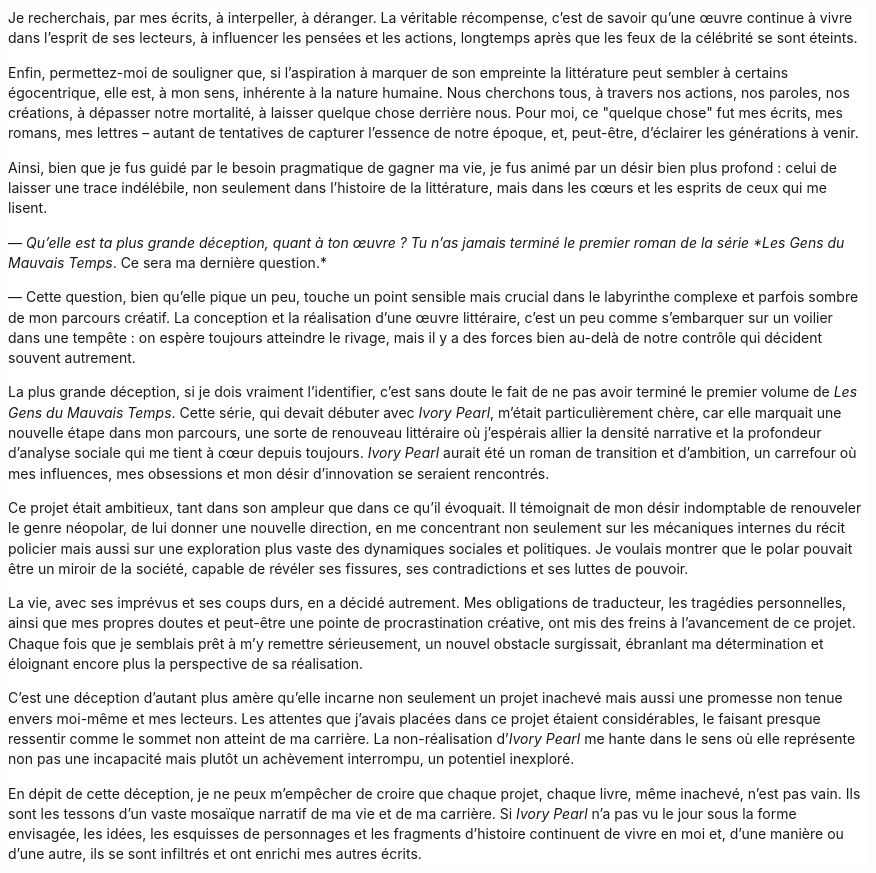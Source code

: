 Je recherchais, par mes écrits, à interpeller, à déranger. La véritable récompense, c’est de savoir qu’une œuvre continue à vivre dans l’esprit de ses lecteurs, à influencer les pensées et les actions, longtemps après que les feux de la célébrité se sont éteints.

Enfin, permettez-moi de souligner que, si l’aspiration à marquer de son empreinte la littérature peut sembler à certains égocentrique, elle est, à mon sens, inhérente à la nature humaine. Nous cherchons tous, à travers nos actions, nos paroles, nos créations, à dépasser notre mortalité, à laisser quelque chose derrière nous. Pour moi, ce "quelque chose" fut mes écrits, mes romans, mes lettres – autant de tentatives de capturer l’essence de notre époque, et, peut-être, d’éclairer les générations à venir.

Ainsi, bien que je fus guidé par le besoin pragmatique de gagner ma vie, je fus animé par un désir bien plus profond : celui de laisser une trace indélébile, non seulement dans l’histoire de la littérature, mais dans les cœurs et les esprits de ceux qui me lisent.

*— Qu’elle est ta plus grande déception, quant à ton œuvre ? Tu n’as jamais terminé le premier roman de la série \*Les Gens du Mauvais Temps*. Ce sera ma dernière question.\*

— Cette question, bien qu’elle pique un peu, touche un point sensible mais crucial dans le labyrinthe complexe et parfois sombre de mon parcours créatif. La conception et la réalisation d’une œuvre littéraire, c’est un peu comme s’embarquer sur un voilier dans une tempête : on espère toujours atteindre le rivage, mais il y a des forces bien au-delà de notre contrôle qui décident souvent autrement.

La plus grande déception, si je dois vraiment l’identifier, c’est sans doute le fait de ne pas avoir terminé le premier volume de *Les Gens du Mauvais Temps*. Cette série, qui devait débuter avec *Ivory Pearl*, m’était particulièrement chère, car elle marquait une nouvelle étape dans mon parcours, une sorte de renouveau littéraire où j’espérais allier la densité narrative et la profondeur d’analyse sociale qui me tient à cœur depuis toujours. *Ivory Pearl* aurait été un roman de transition et d’ambition, un carrefour où mes influences, mes obsessions et mon désir d’innovation se seraient rencontrés.

Ce projet était ambitieux, tant dans son ampleur que dans ce qu’il évoquait. Il témoignait de mon désir indomptable de renouveler le genre néopolar, de lui donner une nouvelle direction, en me concentrant non seulement sur les mécaniques internes du récit policier mais aussi sur une exploration plus vaste des dynamiques sociales et politiques. Je voulais montrer que le polar pouvait être un miroir de la société, capable de révéler ses fissures, ses contradictions et ses luttes de pouvoir.

La vie, avec ses imprévus et ses coups durs, en a décidé autrement. Mes obligations de traducteur, les tragédies personnelles, ainsi que mes propres doutes et peut-être une pointe de procrastination créative, ont mis des freins à l’avancement de ce projet. Chaque fois que je semblais prêt à m’y remettre sérieusement, un nouvel obstacle surgissait, ébranlant ma détermination et éloignant encore plus la perspective de sa réalisation.

C’est une déception d’autant plus amère qu’elle incarne non seulement un projet inachevé mais aussi une promesse non tenue envers moi-même et mes lecteurs. Les attentes que j’avais placées dans ce projet étaient considérables, le faisant presque ressentir comme le sommet non atteint de ma carrière. La non-réalisation d’*Ivory Pearl* me hante dans le sens où elle représente non pas une incapacité mais plutôt un achèvement interrompu, un potentiel inexploré.

En dépit de cette déception, je ne peux m’empêcher de croire que chaque projet, chaque livre, même inachevé, n’est pas vain. Ils sont les tessons d’un vaste mosaïque narratif de ma vie et de ma carrière. Si *Ivory Pearl* n’a pas vu le jour sous la forme envisagée, les idées, les esquisses de personnages et les fragments d’histoire continuent de vivre en moi et, d’une manière ou d’une autre, ils se sont infiltrés et ont enrichi mes autres écrits.

